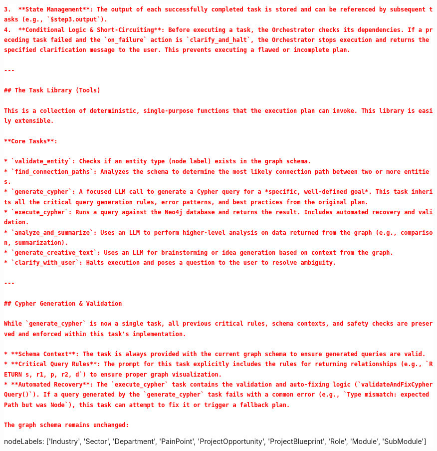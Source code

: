 ```json
3.  **State Management**: The output of each successfully completed task is stored and can be referenced by subsequent tasks (e.g., `$step3.output`).
4.  **Conditional Logic & Short-Circuiting**: Before executing a task, the Orchestrator checks its dependencies. If a preceding task failed and the `on_failure` action is `clarify_and_halt`, the Orchestrator stops execution and returns the specified clarification message to the user. This prevents executing a flawed or incomplete plan.

---

## The Task Library (Tools)

This is a collection of deterministic, single-purpose functions that the execution plan can invoke. This library is easily extensible.

**Core Tasks**:

* `validate_entity`: Checks if an entity type (node label) exists in the graph schema.
* `find_connection_paths`: Analyzes the schema to determine the most likely connection path between two or more entities.
* `generate_cypher`: A focused LLM call to generate a Cypher query for a *specific, well-defined goal*. This task inherits all the critical query generation rules, error patterns, and best practices from the original plan.
* `execute_cypher`: Runs a query against the Neo4j database and returns the result. Includes automated recovery and validation.
* `analyze_and_summarize`: Uses an LLM to perform higher-level analysis on data returned from the graph (e.g., comparison, summarization).
* `generate_creative_text`: Uses an LLM for brainstorming or idea generation based on context from the graph.
* `clarify_with_user`: Halts execution and poses a question to the user to resolve ambiguity.

---

## Cypher Generation & Validation

While `generate_cypher` is now a single task, all previous critical rules, schema contexts, and safety checks are preserved and enforced within this task's implementation.

* **Schema Context**: The task is always provided with the current graph schema to ensure generated queries are valid.
* **Critical Query Rules**: The prompt for this task explicitly includes the rules for returning relationships (e.g., `RETURN s, r1, p, r2, d`) to ensure proper graph visualization.
* **Automated Recovery**: The `execute_cypher` task contains the validation and auto-fixing logic (`validateAndFixCypherQuery()`). If a query generated by the `generate_cypher` task fails with a common error (e.g., `Type mismatch: expected Path but was Node`), this task can attempt to fix it or trigger a fallback plan.

The graph schema remains unchanged:
```
nodeLabels: ['Industry', 'Sector', 'Department', 'PainPoint', 'ProjectOpportunity', 'ProjectBlueprint', 'Role', 'Module', 'SubModule']
